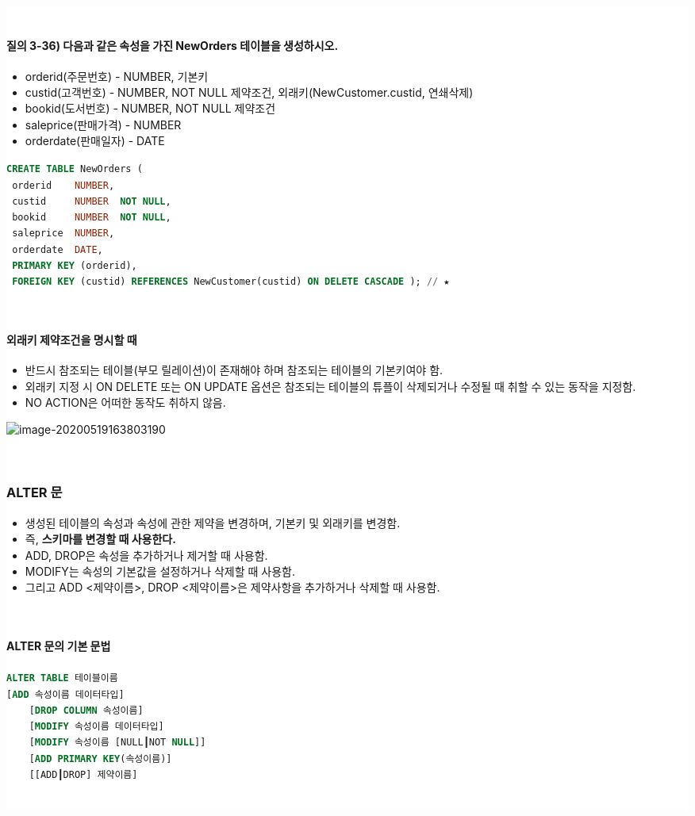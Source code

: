 <br/>

#### 질의 3-36) 다음과 같은 속성을 가진 NewOrders 테이블을 생성하시오.

* orderid(주문번호) - NUMBER, 기본키
* custid(고객번호) - NUMBER, NOT NULL 제약조건, 외래키(NewCustomer.custid, 연쇄삭제)
* bookid(도서번호) - NUMBER, NOT NULL 제약조건
* saleprice(판매가격) - NUMBER 
* orderdate(판매일자) - DATE

```sql
CREATE TABLE NewOrders (
 orderid 	NUMBER,
 custid 	NUMBER 	NOT NULL,
 bookid 	NUMBER 	NOT NULL,
 saleprice 	NUMBER,
 orderdate 	DATE,
 PRIMARY KEY (orderid),
 FOREIGN KEY (custid) REFERENCES NewCustomer(custid) ON DELETE CASCADE ); // ★
```

<br/>

#### 외래키 제약조건을 명시할 때

* 반드시 참조되는 테이블(부모 릴레이션)이 존재해야 하며 참조되는 테이블의 기본키여야 함.
* 외래키 지정 시 ON DELETE 또는 ON UPDATE 옵션은 참조되는 테이블의 튜플이 삭제되거나 수정될 때 취할 수 있는 동작을 지정함.
* NO ACTION은 어떠한 동작도 취하지 않음.

![image-20200519163803190](C:\Users\smpsm\AppData\Roaming\Typora\typora-user-images\image-20200519163803190.png)

<br/>

### ALTER 문

* 생성된 테이블의 속성과 속성에 관한 제약을 변경하며, 기본키 및 외래키를 변경함.
* 즉, **스키마를 변경할 때 사용한다.**
* ADD, DROP은 속성을 추가하거나 제거할 때 사용함.
* MODIFY는 속성의 기본값을 설정하거나 삭제할 때 사용함.
* 그리고 ADD <제약이름>, DROP <제약이름>은 제약사항을 추가하거나 삭제할 때 사용함.

<br/>

#### ALTER 문의 기본 문법

```sql
ALTER TABLE 테이블이름
[ADD 속성이름 데이터타입]
	[DROP COLUMN 속성이름]
	[MODIFY 속성이름 데이터타입]
	[MODIFY 속성이름 [NULL┃NOT NULL]]
	[ADD PRIMARY KEY(속성이름)]
	[[ADD┃DROP] 제약이름]
```

<br/>
